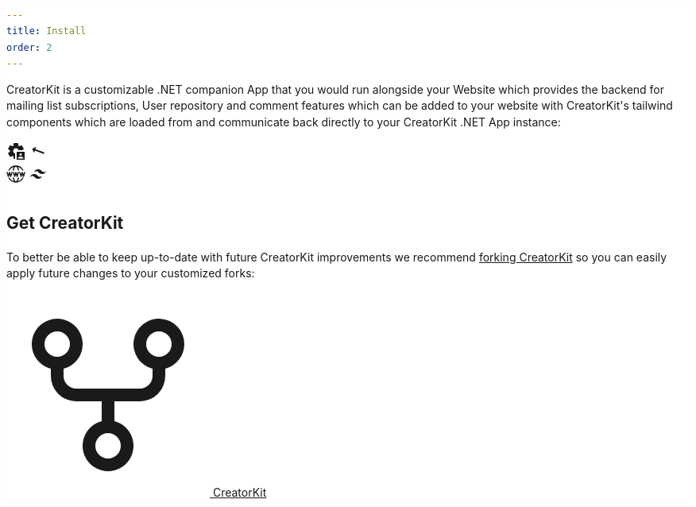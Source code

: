 ```yaml
---
title: Install
order: 2
---
```


CreatorKit is a customizable .NET companion App that you would run alongside your Website which provides the backend for
mailing list subscriptions, User repository and comment features which can be added to your website with CreatorKit's
tailwind components which are loaded from and communicate back directly to your CreatorKit .NET App instance:

<div class="my-12 flex justify-center w-full">
    <div class="flex flex-wrap">
        <svg class="w-40 h-40 text-indigo-600" xmlns="http://www.w3.org/2000/svg" width="24" height="24" viewBox="0 0 24 24"><path fill="currentColor" d="M13 23V13h10v10H13Zm1.5-1.5h7v-.8q-.625-.775-1.525-1.238T18 19q-1.075 0-1.975.463T14.5 20.7v.8ZM18 18q.625 0 1.063-.438T19.5 16.5q0-.625-.438-1.063T18 15q-.625 0-1.063.438T16.5 16.5q0 .625.438 1.063T18 18Zm-8.75 4l-.4-3.2q-.325-.125-.613-.3t-.562-.375L4.7 19.375l-2.75-4.75l2.575-1.95Q4.5 12.5 4.5 12.337v-.674q0-.163.025-.338L1.95 9.375l2.75-4.75l2.975 1.25q.275-.2.575-.375t.6-.3l.4-3.2h5.5l.4 3.2q.325.125.613.3t.562.375l2.975-1.25l2.75 4.75L19.925 11H15.4q-.35-1.075-1.25-1.788t-2.1-.712q-1.45 0-2.475 1.025T8.55 12q0 1.2.675 2.1T11 15.35V22H9.25Z"/></svg>
        <svg class="w-40 h-40 mx-8 mt-10 inline-block" style="rotate:200deg" xmlns="http://www.w3.org/2000/svg" width="24" height="24" viewBox="0 0 24 24"><path fill="currentColor" d="M16.01 11H4v2h12.01v3L20 12l-3.99-4v3z"/></svg>
        <div class="flex flex-col">
            <svg class="w-40 h-40 text-indigo-600" xmlns="http://www.w3.org/2000/svg" width="24" height="24" viewBox="0 0 24 24"><g fill="none" stroke="currentColor" stroke-linecap="round" stroke-linejoin="round" stroke-width="1.5"><path d="M3.338 17A9.996 9.996 0 0 0 12 22a9.996 9.996 0 0 0 8.662-5M3.338 7A9.996 9.996 0 0 1 12 2a9.996 9.996 0 0 1 8.662 5"/><path d="M13 21.95s1.408-1.853 2.295-4.95M13 2.05S14.408 3.902 15.295 7M11 21.95S9.592 20.098 8.705 17M11 2.05S9.592 3.902 8.705 7M9 10l1.5 5l1.5-5l1.5 5l1.5-5M1 10l1.5 5L4 10l1.5 5L7 10m10 0l1.5 5l1.5-5l1.5 5l1.5-5"/></g></svg>
            <svg class="w-32 h-32 text-sky-400" xmlns="http://www.w3.org/2000/svg" width="24" height="24" viewBox="0 0 24 24"><path fill="currentColor" d="M12 6c-2.67 0-4.33 1.33-5 4c1-1.33 2.17-1.83 3.5-1.5c.76.19 1.31.74 1.91 1.35c.98 1 2.09 2.15 4.59 2.15c2.67 0 4.33-1.33 5-4c-1 1.33-2.17 1.83-3.5 1.5c-.76-.19-1.3-.74-1.91-1.35C15.61 7.15 14.5 6 12 6m-5 6c-2.67 0-4.33 1.33-5 4c1-1.33 2.17-1.83 3.5-1.5c.76.19 1.3.74 1.91 1.35C8.39 16.85 9.5 18 12 18c2.67 0 4.33-1.33 5-4c-1 1.33-2.17 1.83-3.5 1.5c-.76-.19-1.3-.74-1.91-1.35C10.61 13.15 9.5 12 7 12Z"/></svg>
        </div>
    </div>
</div>

## Get CreatorKit

To better be able to keep up-to-date with future CreatorKit improvements we recommend
[forking CreatorKit](https://github.com/NetCoreApps/CreatorKit/fork) so you can easily apply future changes
to your customized forks:

<div class="my-12 text-center">
    <a href="https://github.com/NetCoreApps/CreatorKit" title="Fork CreatorKit" class="rounded-md bg-white px-3.5 py-2.5 text-2xl font-semibold text-gray-900 shadow-sm ring-1 ring-inset ring-gray-300 hover:bg-gray-50">
        <svg class="w-10 h-10 inline-block" xmlns="http://www.w3.org/2000/svg" width="256" height="256" viewBox="0 0 256 256"><path fill="currentColor" d="M224 64a32 32 0 1 0-40 31v9a16 16 0 0 1-16 16H88a16 16 0 0 1-16-16v-9a32 32 0 1 0-16 0v9a32 32 0 0 0 32 32h32v25a32 32 0 1 0 16 0v-25h32a32 32 0 0 0 32-32v-9a32.06 32.06 0 0 0 24-31ZM48 64a16 16 0 1 1 16 16a16 16 0 0 1-16-16Zm96 128a16 16 0 1 1-16-16a16 16 0 0 1 16 16Zm48-112a16 16 0 1 1 16-16a16 16 0 0 1-16 16Z"/></svg>
        <span class="pr-1">CreatorKit</span>
    </a>
</div>
